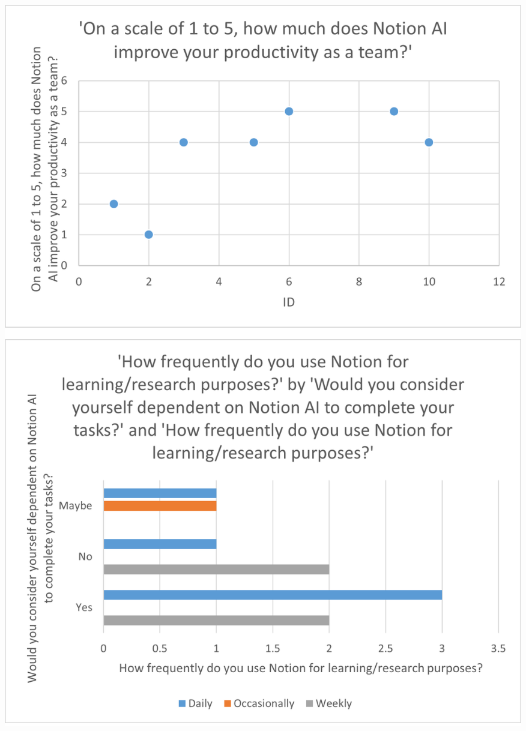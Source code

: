 ![alt_text](artifacts/survey/charts/productivity-team.png "productivity-team.png")


![alt_text](artifacts/survey/charts/usage-dependency.png "usage-dependency.png")
